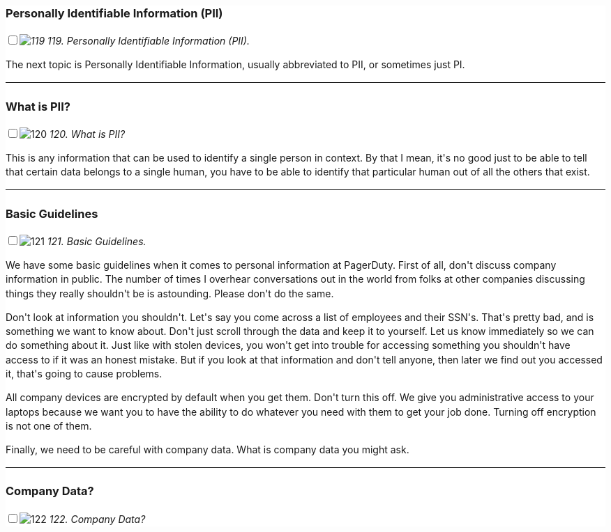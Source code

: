 
### Personally Identifiable Information (PII)

_<input type="checkbox" id="119" /><label for="119">![119](../slides/for_everyone/for_everyone.119.jpeg)</label>_
_119. Personally Identifiable Information (PII)._

The next topic is Personally Identifiable Information, usually abbreviated to PII, or sometimes just PI.

---

### What is PII?

<input type="checkbox" id="120" /><label for="120">![120](../slides/for_everyone/for_everyone.120.jpeg)</label>
_120. What is PII?_

This is any information that can be used to identify a single person in context. By that I mean, it's no good just to be able to tell that certain data belongs to a single human, you have to be able to identify that particular human out of all the others that exist.

---

### Basic Guidelines

<input type="checkbox" id="121" /><label for="121">![121](../slides/for_everyone/for_everyone.121.jpeg)</label>
_121. Basic Guidelines._

We have some basic guidelines when it comes to personal information at PagerDuty. First of all, don't discuss company information in public. The number of times I overhear conversations out in the world from folks at other companies discussing things they really shouldn't be is astounding. Please don't do the same.

Don't look at information you shouldn't. Let's say you come across a list of employees and their SSN's. That's pretty bad, and is something we want to know about. Don't just scroll through the data and keep it to yourself. Let us know immediately so we can do something about it. Just like with stolen devices, you won't get into trouble for accessing something you shouldn't have access to if it was an honest mistake. But if you look at that information and don't tell anyone, then later we find out you accessed it, that's going to cause problems.

All company devices are encrypted by default when you get them. Don't turn this off. We give you administrative access to your laptops because we want you to have the ability to do whatever you need with them to get your job done. Turning off encryption is not one of them.

Finally, we need to be careful with company data. What is company data you might ask.

---

### Company Data?

<input type="checkbox" id="122" /><label for="122">![122](../slides/for_everyone/for_everyone.122.jpeg)</label>
_122. Company Data?_
